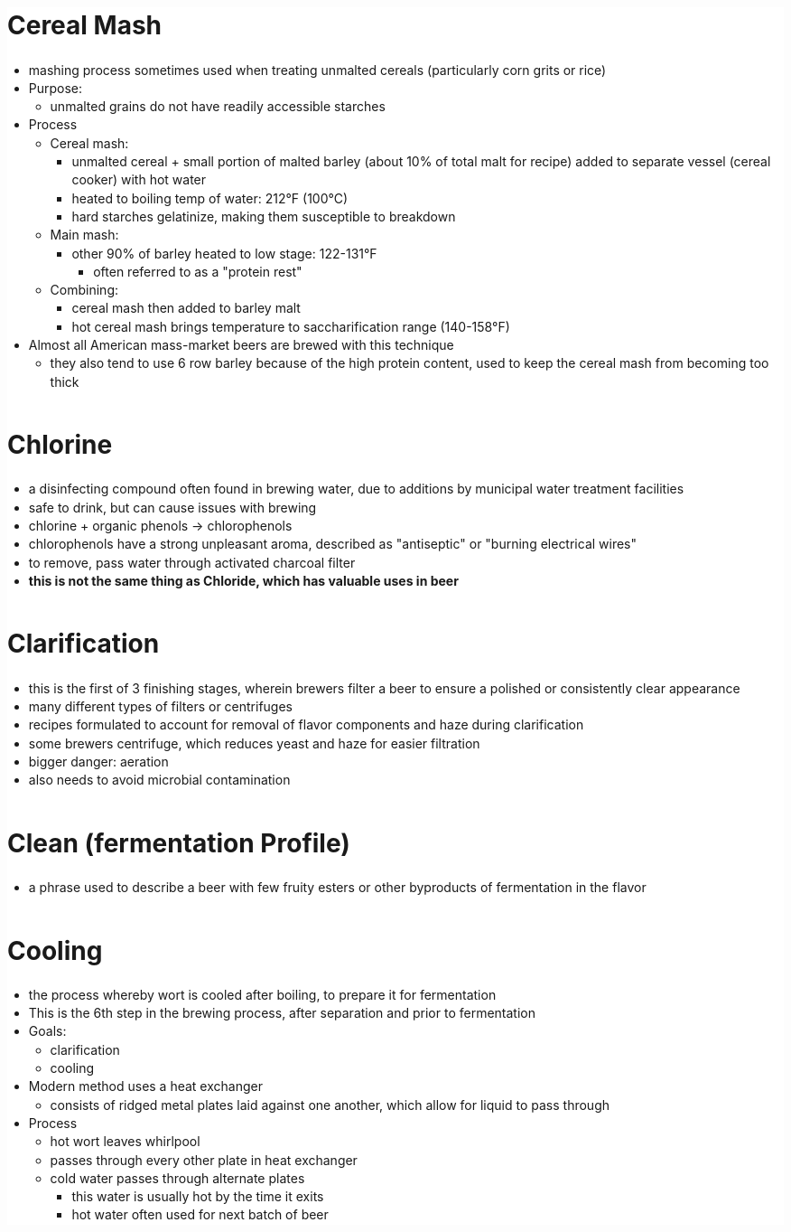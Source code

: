 # Cereal Mash
-  mashing process sometimes used when treating unmalted cereals (particularly corn grits or rice)
-  Purpose:
	-  unmalted grains do not have readily accessible starches
-  Process
	-  Cereal mash:
		-  unmalted cereal + small portion of malted barley (about 10% of total malt for recipe) added to separate vessel (cereal cooker) with hot water
		-  heated to boiling temp of water: 212°F (100°C)
		-  hard starches gelatinize, making them susceptible to breakdown
	-  Main mash:
		-  other 90% of barley heated to low stage: 122-131°F
			-  often referred to as a "protein rest"
	-  Combining:
		-  cereal mash then added to barley malt
		-  hot cereal mash brings temperature to saccharification range (140-158°F)
-  Almost all American mass-market beers are brewed with this technique
	-  they also tend to use 6 row barley because of the high protein content, used to keep the cereal mash from becoming too thick

# Chlorine
-  a disinfecting compound often found in brewing water, due to additions by municipal water treatment facilities
-  safe to drink, but can cause issues with brewing
-  chlorine + organic phenols -> chlorophenols
-  chlorophenols have a strong unpleasant aroma, described as "antiseptic" or "burning electrical wires"
-  to remove, pass water through activated charcoal filter
-  **this is not the same thing as Chloride, which has valuable uses in beer**

# Clarification
-  this is the first of 3 finishing stages, wherein brewers filter a beer to ensure a polished or consistently clear appearance
-  many different types of filters or centrifuges
-  recipes formulated to account for removal of flavor components and haze during clarification
-  some brewers centrifuge, which reduces yeast and haze for easier filtration
-  bigger danger: aeration
-  also needs to avoid microbial contamination

# Clean (fermentation Profile)
-  a phrase used to describe a beer with few fruity esters or other byproducts of fermentation in the flavor

# Cooling
-  the process whereby wort is cooled after boiling, to prepare it for fermentation
-  This is the 6th step in the brewing process, after separation and prior to fermentation
-  Goals:
	-  clarification
	-  cooling
-  Modern method uses a heat exchanger
	-  consists of ridged metal plates laid against one another, which allow for liquid to pass through
-  Process
	-  hot wort leaves whirlpool
	-  passes through every other plate in heat exchanger
	-  cold water passes through alternate plates
		-  this water is usually hot by the time it exits
		-  hot water often used for next batch of beer